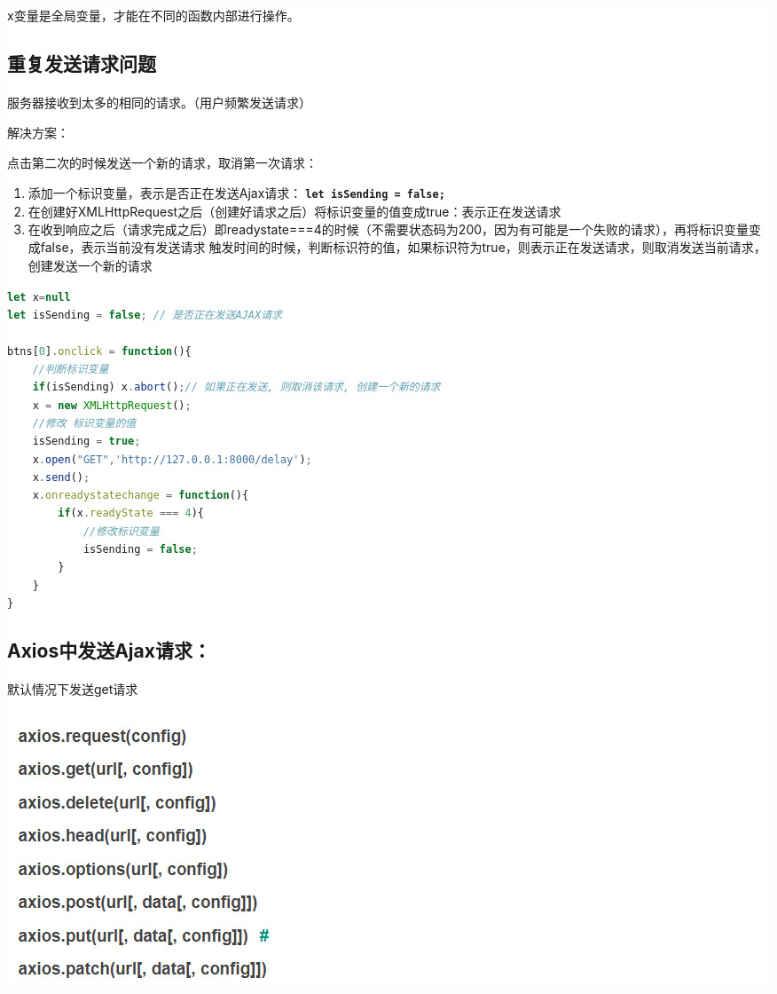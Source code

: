 
x变量是全局变量，才能在不同的函数内部进行操作。



## 重复发送请求问题

服务器接收到太多的相同的请求。（用户频繁发送请求）

解决方案：

点击第二次的时候发送一个新的请求，取消第一次请求：

1. 添加一个标识变量，表示是否正在发送Ajax请求：
	**`let isSending = false;`**
2. 在创建好XMLHttpRequest之后（创建好请求之后）将标识变量的值变成true：表示正在发送请求
3. 在收到响应之后（请求完成之后）即readystate===4的时候（不需要状态码为200，因为有可能是一个失败的请求），再将标识变量变成false，表示当前没有发送请求
	触发时间的时候，判断标识符的值，如果标识符为true，则表示正在发送请求，则取消发送当前请求，创建发送一个新的请求

```JavaScript
let x=null
let isSending = false; // 是否正在发送AJAX请求

btns[0].onclick = function(){
    //判断标识变量
    if(isSending) x.abort();// 如果正在发送, 则取消该请求, 创建一个新的请求
    x = new XMLHttpRequest();
    //修改 标识变量的值
    isSending = true;
    x.open("GET",'http://127.0.0.1:8000/delay');
    x.send();
    x.onreadystatechange = function(){
        if(x.readyState === 4){
            //修改标识变量
            isSending = false;
        }
    }
}
```






## Axios中发送Ajax请求：

默认情况下发送get请求

![](image/image.png "")
